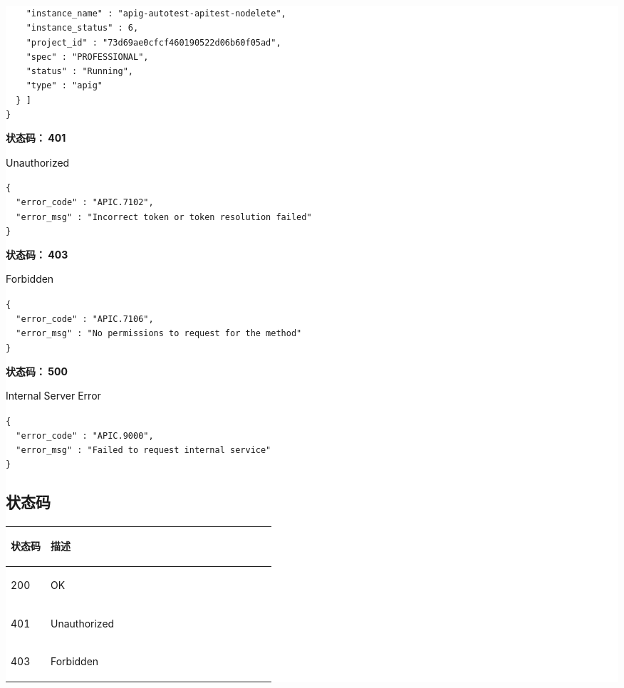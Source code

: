 ```
    "instance_name" : "apig-autotest-apitest-nodelete",
    "instance_status" : 6,
    "project_id" : "73d69ae0cfcf460190522d06b60f05ad",
    "spec" : "PROFESSIONAL",
    "status" : "Running",
    "type" : "apig"
  } ]
}
```

**状态码： 401**

Unauthorized

```
{
  "error_code" : "APIC.7102",
  "error_msg" : "Incorrect token or token resolution failed"
}
```

**状态码： 403**

Forbidden

```
{
  "error_code" : "APIC.7106",
  "error_msg" : "No permissions to request for the method"
}
```

**状态码： 500**

Internal Server Error

```
{
  "error_code" : "APIC.9000",
  "error_msg" : "Failed to request internal service"
}
```

## 状态码

<a name="status_code"></a>
<table><thead align="left"><tr><th class="cellrowborder" valign="top" width="15%" id="mcps1.1.3.1.1"><p>状态码 </p>
</th>
<th class="cellrowborder" valign="top" width="85%" id="mcps1.1.3.1.2"><p>描述</p>
</th>
</tr>
</thead>
<tbody><tr><td class="cellrowborder" valign="top" width="15%" headers="mcps1.1.3.1.1 "><p>200</p>
</td>
<td class="cellrowborder" valign="top" width="85%" headers="mcps1.1.3.1.2 "><p>OK</p>
</td>
</tr>
<tr><td class="cellrowborder" valign="top" width="15%" headers="mcps1.1.3.1.1 "><p>401</p>
</td>
<td class="cellrowborder" valign="top" width="85%" headers="mcps1.1.3.1.2 "><p>Unauthorized</p>
</td>
</tr>
<tr><td class="cellrowborder" valign="top" width="15%" headers="mcps1.1.3.1.1 "><p>403</p>
</td>
<td class="cellrowborder" valign="top" width="85%" headers="mcps1.1.3.1.2 "><p>Forbidden</p>
</td>
</tr>